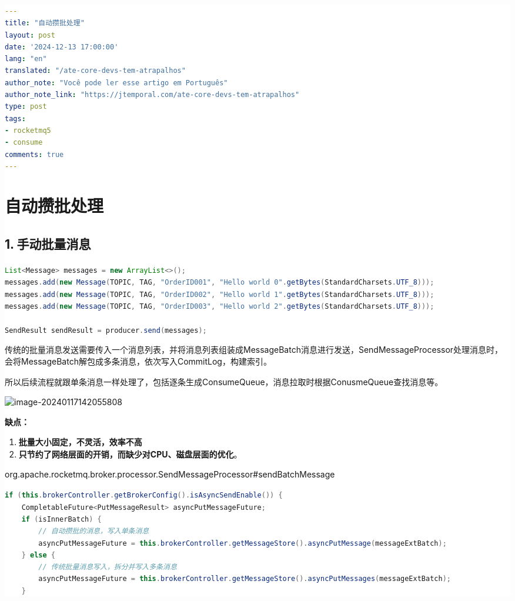 ```yaml
---
title: "自动攒批处理"
layout: post
date: '2024-12-13 17:00:00'
lang: "en"
translated: "/ate-core-devs-tem-atrapalhos"
author_note: "Você pode ler esse artigo em Português"
author_note_link: "https://jtemporal.com/ate-core-devs-tem-atrapalhos"
type: post
tags:
- rocketmq5
- consume
comments: true
---
```


# 自动攒批处理
## 1. 手动批量消息

```Java
List<Message> messages = new ArrayList<>();
messages.add(new Message(TOPIC, TAG, "OrderID001", "Hello world 0".getBytes(StandardCharsets.UTF_8)));
messages.add(new Message(TOPIC, TAG, "OrderID002", "Hello world 1".getBytes(StandardCharsets.UTF_8)));
messages.add(new Message(TOPIC, TAG, "OrderID003", "Hello world 2".getBytes(StandardCharsets.UTF_8)));

SendResult sendResult = producer.send(messages);
```

传统的批量消息发送需要传入一个消息列表，并将消息列表组装成MessageBatch消息进行发送，SendMessageProcessor处理消息时，会将MessageBatch解包成多条消息，依次写入CommitLog，构建索引。

所以后续流程就跟单条消息一样处理了，包括逐条生成ConsumeQueue，消息拉取时根据ConusmeQueue查找消息等。

![image-20240117142055808](https://typora-1259778123.cos.ap-nanjing.myqcloud.com/undefined202401171420852.png)

**缺点：**

1. **批量大小固定，不灵活，效率不高**
2. **只节约了网络层面的开销，而缺少对CPU、磁盘层面的优化**。

org.apache.rocketmq.broker.processor.SendMessageProcessor#sendBatchMessage

```Java
if (this.brokerController.getBrokerConfig().isAsyncSendEnable()) {
    CompletableFuture<PutMessageResult> asyncPutMessageFuture;
    if (isInnerBatch) {
        // 自动攒批的消息，写入单条消息
        asyncPutMessageFuture = this.brokerController.getMessageStore().asyncPutMessage(messageExtBatch);
    } else {
        // 传统批量消息写入，拆分并写入多条消息
        asyncPutMessageFuture = this.brokerController.getMessageStore().asyncPutMessages(messageExtBatch);
    }
```
